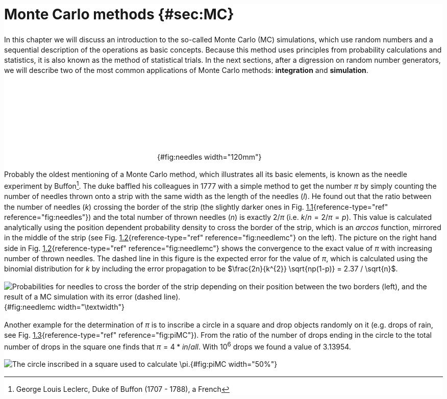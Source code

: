Monte Carlo methods {#sec:MC}
===================

In this chapter we will discuss an introduction to the so-called Monte
Carlo (MC) simulations, which use random numbers and a sequential
description of the operations as basic concepts. Because this method
uses principles from probability calculations and statistics, it is also
known as the method of statistical trials. In the next sections, after a
digression on random number generators, we will describe two of the most
common applications of Monte Carlo methods: **integration** and
**simulation**.

![Randomly distributed needles on a strip which has the width of the
length of one needle. 81 out of 128 needles cross the border of the
strip in this picture.](Section4Bilder/needledisplay2.pdf){#fig:needles
width="120mm"}

Probably the oldest mentioning of a Monte Carlo method, which
illustrates all its basic elements, is known as the needle experiment by
Buffon[^1]. The duke baffled his colleagues in 1777 with a simple method
to get the number $\pi$ by simply counting the number of needles thrown
onto a strip with the same width as the length of the needles $(l)$. He
found out that the ratio between the number of needles $(k)$ crossing
the border of the strip (the slightly darker ones in
Fig. [1.1](#fig:needles){reference-type="ref" reference="fig:needles"})
and the total number of thrown needles $(n)$ is exactly $2 / \pi$ (i.e.
$k / n = 2 / \pi = p$). This value is calculated analytically using the
position dependent probability density to cross the border of the strip,
which is an $arccos$ function, mirrored in the middle of the strip (see
Fig. [1.2](#fig:needlemc){reference-type="ref" reference="fig:needlemc"}
on the left). The picture on the right hand side in
Fig. [1.2](#fig:needlemc){reference-type="ref" reference="fig:needlemc"}
shows the convergence to the exact value of $\pi$ with increasing number
of thrown needles. The dashed line in this figure is the expected error
for the value of $\pi$, which is calculated using the binomial
distribution for $k$ by including the error propagation to be
$\frac{2n}{k^{2}} \sqrt{np(1-p)} = 2.37 / \sqrt{n}$.

![Probabilities for needles to cross the border of the strip depending
on their position between the two borders (left), and the result of a MC
simulation with its error (dashed
line).](Section4Bilder/needlemcEnglishRotatedPNG.png){#fig:needlemc
width="\\textwidth"}

Another example for the determination of $\pi$ is to inscribe a circle
in a square and drop objects randomly on it (e.g. drops of rain, see
Fig. [1.3](#fig:piMC){reference-type="ref" reference="fig:piMC"}). From
the ratio of the number of drops ending in the circle to the total
number of drops in the square one finds that $\pi = 4 * in / all$. With
$10^6$ drops we found a value of 3.13954.

![The circle inscribed in a square used to calculate
$\pi$.](Section4Bilder/piMC.png){#fig:piMC width="50%"}


[^1]: George Louis Leclerc, Duke of Buffon (1707 - 1788), a French
[^2]: http://www.random.org offers true random numbers generated from
[^3]: G. Marsaglia, \"Random numbers fall mainly in the planes\", Proc.
[^4]: Another definition of gap test looks for the significance of the